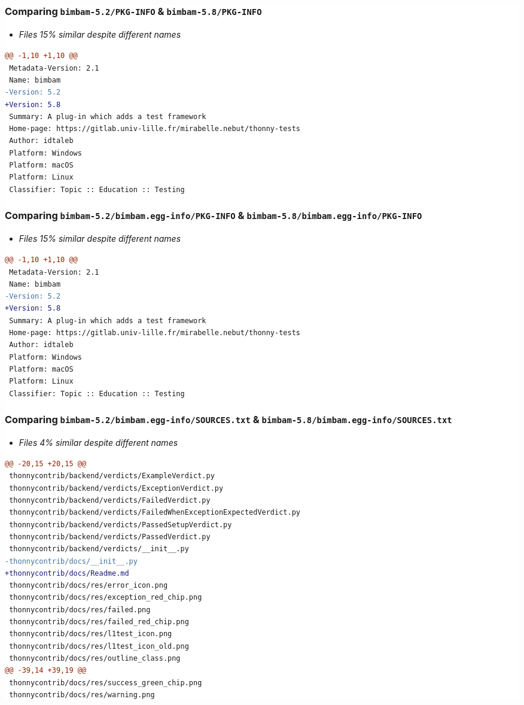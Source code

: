 
### Comparing `bimbam-5.2/PKG-INFO` & `bimbam-5.8/PKG-INFO`

 * *Files 15% similar despite different names*

```diff
@@ -1,10 +1,10 @@
 Metadata-Version: 2.1
 Name: bimbam
-Version: 5.2
+Version: 5.8
 Summary: A plug-in which adds a test framework
 Home-page: https://gitlab.univ-lille.fr/mirabelle.nebut/thonny-tests
 Author: idtaleb
 Platform: Windows
 Platform: macOS
 Platform: Linux
 Classifier: Topic :: Education :: Testing
```

### Comparing `bimbam-5.2/bimbam.egg-info/PKG-INFO` & `bimbam-5.8/bimbam.egg-info/PKG-INFO`

 * *Files 15% similar despite different names*

```diff
@@ -1,10 +1,10 @@
 Metadata-Version: 2.1
 Name: bimbam
-Version: 5.2
+Version: 5.8
 Summary: A plug-in which adds a test framework
 Home-page: https://gitlab.univ-lille.fr/mirabelle.nebut/thonny-tests
 Author: idtaleb
 Platform: Windows
 Platform: macOS
 Platform: Linux
 Classifier: Topic :: Education :: Testing
```

### Comparing `bimbam-5.2/bimbam.egg-info/SOURCES.txt` & `bimbam-5.8/bimbam.egg-info/SOURCES.txt`

 * *Files 4% similar despite different names*

```diff
@@ -20,15 +20,15 @@
 thonnycontrib/backend/verdicts/ExampleVerdict.py
 thonnycontrib/backend/verdicts/ExceptionVerdict.py
 thonnycontrib/backend/verdicts/FailedVerdict.py
 thonnycontrib/backend/verdicts/FailedWhenExceptionExpectedVerdict.py
 thonnycontrib/backend/verdicts/PassedSetupVerdict.py
 thonnycontrib/backend/verdicts/PassedVerdict.py
 thonnycontrib/backend/verdicts/__init__.py
-thonnycontrib/docs/__init__.py
+thonnycontrib/docs/Readme.md
 thonnycontrib/docs/res/error_icon.png
 thonnycontrib/docs/res/exception_red_chip.png
 thonnycontrib/docs/res/failed.png
 thonnycontrib/docs/res/failed_red_chip.png
 thonnycontrib/docs/res/l1test_icon.png
 thonnycontrib/docs/res/l1test_icon_old.png
 thonnycontrib/docs/res/outline_class.png
@@ -39,14 +39,19 @@
 thonnycontrib/docs/res/success_green_chip.png
 thonnycontrib/docs/res/warning.png
```